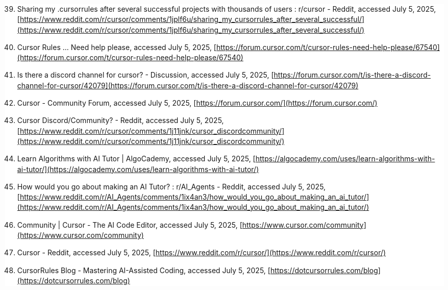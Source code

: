 39. Sharing my .cursorrules after several successful projects with thousands of users : r/cursor - Reddit, accessed July 5, 2025, [https://www.reddit.com/r/cursor/comments/1jplf6u/sharing_my_cursorrules_after_several_successful/](https://www.reddit.com/r/cursor/comments/1jplf6u/sharing_my_cursorrules_after_several_successful/)
    
40. Cursor Rules ... Need help please, accessed July 5, 2025, [https://forum.cursor.com/t/cursor-rules-need-help-please/67540](https://forum.cursor.com/t/cursor-rules-need-help-please/67540)
    
41. Is there a discord channel for cursor? - Discussion, accessed July 5, 2025, [https://forum.cursor.com/t/is-there-a-discord-channel-for-cursor/42079](https://forum.cursor.com/t/is-there-a-discord-channel-for-cursor/42079)
    
42. Cursor - Community Forum, accessed July 5, 2025, [https://forum.cursor.com/](https://forum.cursor.com/)
    
43. Cursor Discord/Community? - Reddit, accessed July 5, 2025, [https://www.reddit.com/r/cursor/comments/1j11jnk/cursor_discordcommunity/](https://www.reddit.com/r/cursor/comments/1j11jnk/cursor_discordcommunity/)
    
44. Learn Algorithms with AI Tutor | AlgoCademy, accessed July 5, 2025, [https://algocademy.com/uses/learn-algorithms-with-ai-tutor/](https://algocademy.com/uses/learn-algorithms-with-ai-tutor/)
    
45. How would you go about making an AI Tutor? : r/AI_Agents - Reddit, accessed July 5, 2025, [https://www.reddit.com/r/AI_Agents/comments/1ix4an3/how_would_you_go_about_making_an_ai_tutor/](https://www.reddit.com/r/AI_Agents/comments/1ix4an3/how_would_you_go_about_making_an_ai_tutor/)
    
46. Community | Cursor - The AI Code Editor, accessed July 5, 2025, [https://www.cursor.com/community](https://www.cursor.com/community)
    
47. Cursor - Reddit, accessed July 5, 2025, [https://www.reddit.com/r/cursor/](https://www.reddit.com/r/cursor/)
    
48. CursorRules Blog - Mastering AI-Assisted Coding, accessed July 5, 2025, [https://dotcursorrules.com/blog](https://dotcursorrules.com/blog)
    

